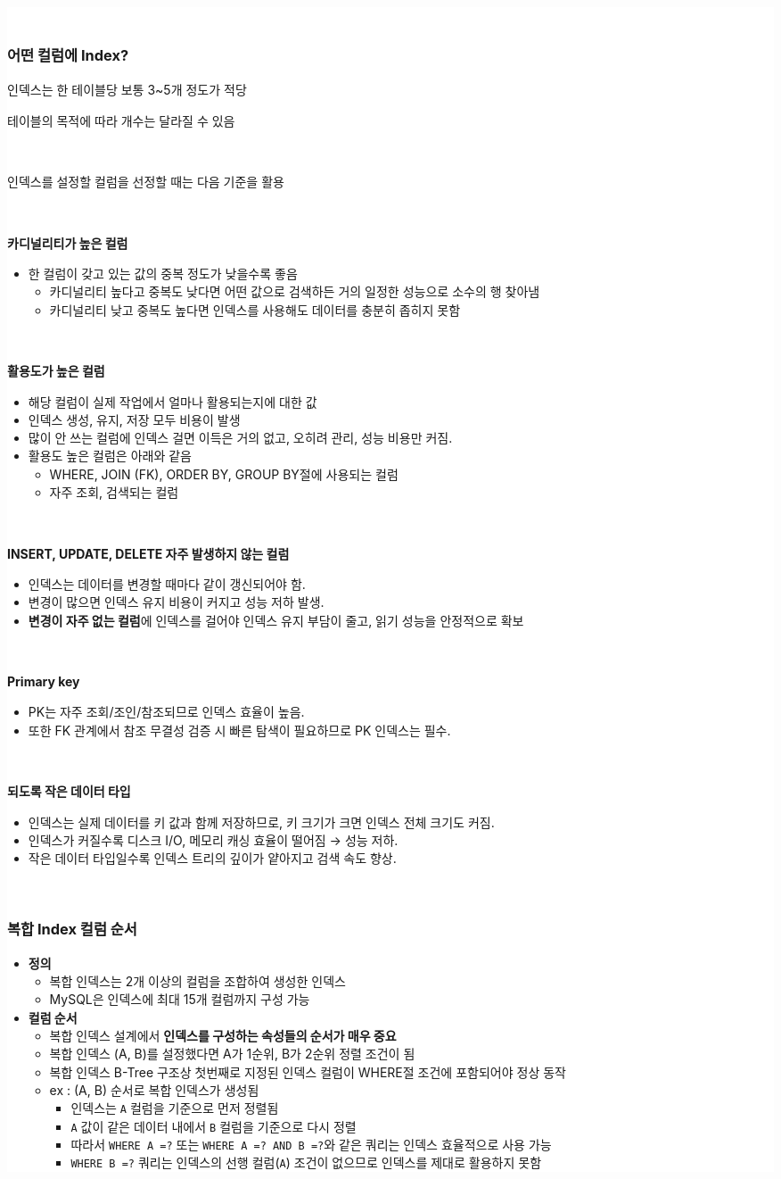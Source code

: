 <br>

### 어떤 컬럼에 Index?

인덱스는 한 테이블당 보통 3~5개 정도가 적당 

테이블의 목적에 따라 개수는 달라질 수 있음

<br>

인덱스를 설정할 컬럼을 선정할 때는 다음 기준을 활용

<br>

**카디널리티가 높은 컬럼**

- 한 컬럼이 갖고 있는 값의 중복 정도가 낮을수록 좋음
    - 카디널리티 높다고 중복도 낮다면 어떤 값으로 검색하든 거의 일정한 성능으로 소수의 행 찾아냄
    - 카디널리티 낮고 중복도 높다면  인덱스를 사용해도 데이터를 충분히 좁히지 못함

<br>

**활용도가 높은 컬럼**

- 해당 컬럼이 실제 작업에서 얼마나 활용되는지에 대한 값
- 인덱스 생성, 유지, 저장 모두 비용이 발생
- 많이 안 쓰는 컬럼에 인덱스 걸면 이득은 거의 없고, 오히려 관리, 성능 비용만 커짐.
- 활용도 높은 컬럼은 아래와 같음
    - WHERE, JOIN (FK), ORDER BY, GROUP BY절에 사용되는 컬럼
    - 자주 조회, 검색되는 컬럼

<br>

**INSERT, UPDATE, DELETE 자주 발생하지 않는 컬럼**

- 인덱스는 데이터를 변경할 때마다 같이 갱신되어야 함.
- 변경이 많으면 인덱스 유지 비용이 커지고 성능 저하 발생.
- **변경이 자주 없는 컬럼**에 인덱스를 걸어야 인덱스 유지 부담이 줄고, 읽기 성능을 안정적으로 확보

<br>

**Primary key**

- PK는 자주 조회/조인/참조되므로 인덱스 효율이 높음.
- 또한 FK 관계에서 참조 무결성 검증 시 빠른 탐색이 필요하므로 PK 인덱스는 필수.

<br>

**되도록 작은 데이터 타입** 

- 인덱스는 실제 데이터를 키 값과 함께 저장하므로, 키 크기가 크면 인덱스 전체 크기도 커짐.
- 인덱스가 커질수록 디스크 I/O, 메모리 캐싱 효율이 떨어짐 → 성능 저하.
- 작은 데이터 타입일수록 인덱스 트리의 깊이가 얕아지고 검색 속도 향상.

<br>

### 복합 Index 컬럼 순서

- **정의**
    - 복합 인덱스는 2개 이상의 컬럼을 조합하여 생성한 인덱스
    - MySQL은 인덱스에 최대 15개 컬럼까지 구성 가능
- **컬럼 순서**
    - 복합 인덱스 설계에서 **인덱스를 구성하는 속성들의 순서가 매우 중요**
    - 복합 인덱스 (A, B)를 설정했다면 A가 1순위, B가 2순위 정렬 조건이 됨
    - 복합 인덱스 B-Tree 구조상 첫번째로 지정된 인덱스 컬럼이 WHERE절 조건에 포함되어야 정상 동작
    - ex : (A, B) 순서로 복합 인덱스가 생성됨
        - 인덱스는 `A` 컬럼을 기준으로 먼저 정렬됨
        - `A` 값이 같은 데이터 내에서 `B` 컬럼을 기준으로 다시 정렬
        - 따라서 `WHERE A =?` 또는 `WHERE A =? AND B =?`와 같은 쿼리는 인덱스 효율적으로 사용 가능
        - `WHERE B =?` 쿼리는 인덱스의 선행 컬럼(`A`) 조건이 없으므로 인덱스를 제대로 활용하지 못함
